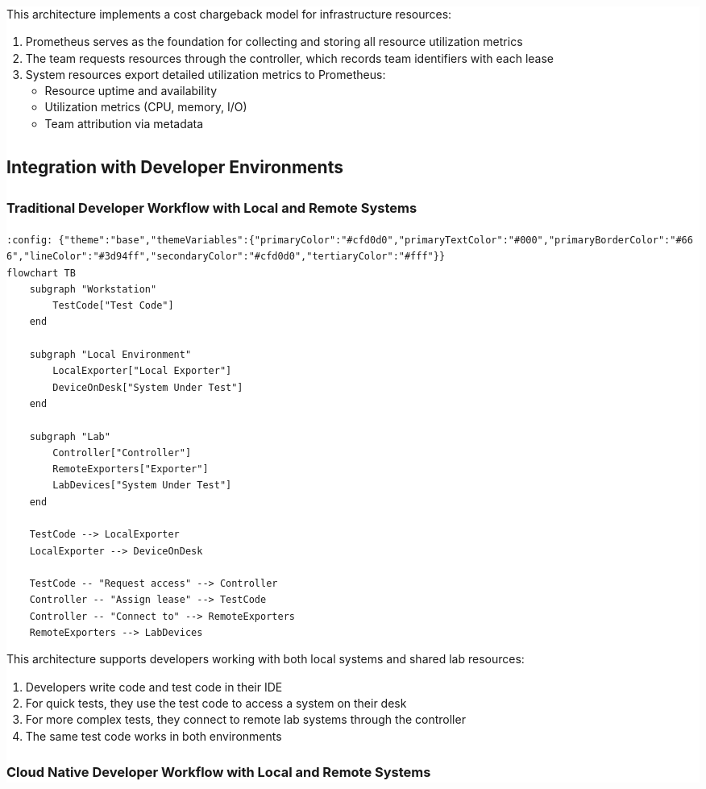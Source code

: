 This architecture implements a cost chargeback model for infrastructure resources:

1. Prometheus serves as the foundation for collecting and storing all resource utilization metrics
2. The team requests resources through the controller, which records team identifiers with each lease
3. System resources export detailed utilization metrics to Prometheus:
   - Resource uptime and availability
   - Utilization metrics (CPU, memory, I/O)
   - Team attribution via metadata

## Integration with Developer Environments

### Traditional Developer Workflow with Local and Remote Systems

```{mermaid}
:config: {"theme":"base","themeVariables":{"primaryColor":"#cfd0d0","primaryTextColor":"#000","primaryBorderColor":"#666","lineColor":"#3d94ff","secondaryColor":"#cfd0d0","tertiaryColor":"#fff"}}
flowchart TB
    subgraph "Workstation"
        TestCode["Test Code"]
    end

    subgraph "Local Environment"
        LocalExporter["Local Exporter"]
        DeviceOnDesk["System Under Test"]
    end

    subgraph "Lab"
        Controller["Controller"]
        RemoteExporters["Exporter"]
        LabDevices["System Under Test"]
    end
    
    TestCode --> LocalExporter
    LocalExporter --> DeviceOnDesk

    TestCode -- "Request access" --> Controller
    Controller -- "Assign lease" --> TestCode
    Controller -- "Connect to" --> RemoteExporters
    RemoteExporters --> LabDevices
```

This architecture supports developers working with both local systems and
shared lab resources:

1. Developers write code and test code in their IDE
2. For quick tests, they use the test code to access a system on their desk
3. For more complex tests, they connect to remote lab systems through the
   controller
4. The same test code works in both environments

### Cloud Native Developer Workflow with Local and Remote Systems
